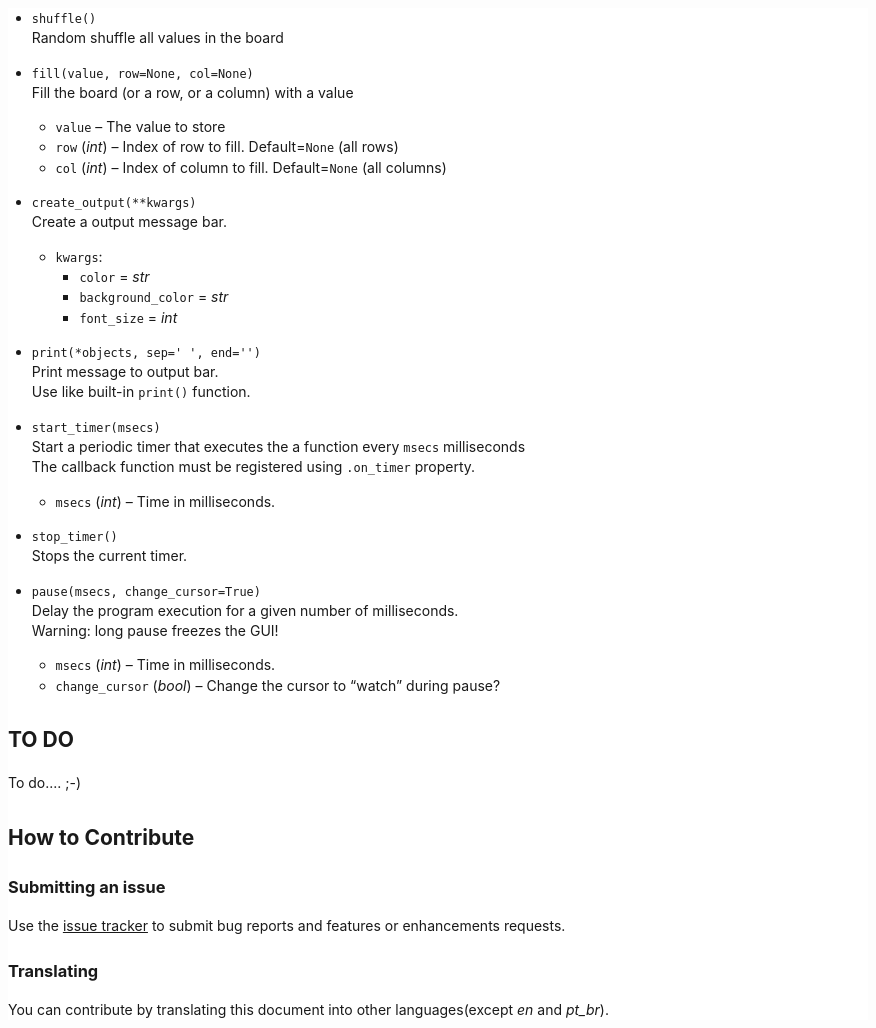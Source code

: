 
- `shuffle()`<br>
Random shuffle all values in the board


- `fill(value, row=None, col=None)`<br>
Fill the board (or a row, or a column) with a value
    - `value` – The value to store
    - `row` (*int*) – Index of row to fill. Default=`None` (all rows)
    - `col` (*int*) – Index of column to fill. Default=`None` (all columns)


- `create_output(**kwargs)`<br>
Create a output message bar.
    - `kwargs`:
      - `color` = *str*
      - `background_color` = *str*
      - `font_size` = *int*

- `print(*objects, sep=' ', end='')`<br>
Print message to output bar. <br>
Use like built-in `print()` function.


- `start_timer(msecs)`<br>
Start a periodic timer that executes the a function every `msecs` milliseconds<br>
The callback function must be registered using `.on_timer` property.
    - `msecs` (*int*) – Time in milliseconds.


- `stop_timer()`<br>
Stops the current timer.


- `pause(msecs, change_cursor=True)`<br>
Delay the program execution for a given number of milliseconds.<br>
Warning: long pause freezes the GUI!
    - `msecs` (*int*) – Time in milliseconds.
    - `change_cursor` (*bool*) – Change the cursor to “watch” during pause?


## TO DO 
To do.... ;-)


## How to Contribute

### Submitting an issue

Use the [issue tracker](https://github.com/mjbrusso/game2dboard/issues) to submit bug reports and features or enhancements requests.


### Translating

You can contribute by translating this document into other languages ​​(except *en* and *pt_br*).

